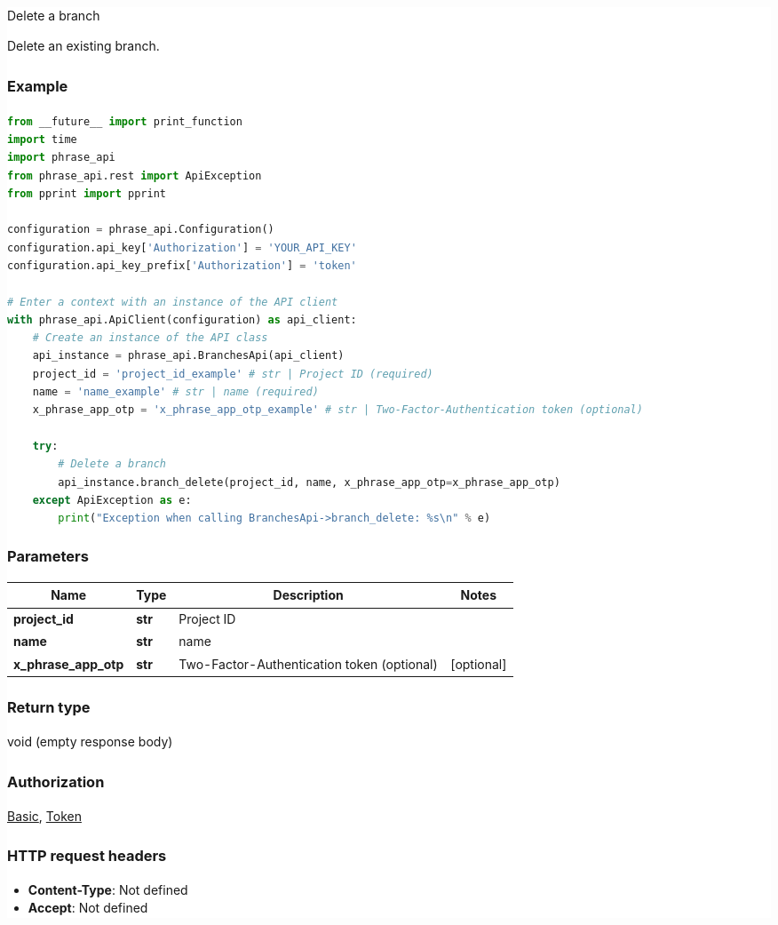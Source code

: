 Delete a branch

Delete an existing branch.

### Example

```python
from __future__ import print_function
import time
import phrase_api
from phrase_api.rest import ApiException
from pprint import pprint

configuration = phrase_api.Configuration()
configuration.api_key['Authorization'] = 'YOUR_API_KEY'
configuration.api_key_prefix['Authorization'] = 'token'

# Enter a context with an instance of the API client
with phrase_api.ApiClient(configuration) as api_client:
    # Create an instance of the API class
    api_instance = phrase_api.BranchesApi(api_client)
    project_id = 'project_id_example' # str | Project ID (required)
    name = 'name_example' # str | name (required)
    x_phrase_app_otp = 'x_phrase_app_otp_example' # str | Two-Factor-Authentication token (optional)

    try:
        # Delete a branch
        api_instance.branch_delete(project_id, name, x_phrase_app_otp=x_phrase_app_otp)
    except ApiException as e:
        print("Exception when calling BranchesApi->branch_delete: %s\n" % e)
```


### Parameters

Name | Type | Description  | Notes
------------- | ------------- | ------------- | -------------
 **project_id** | **str**| Project ID | 
 **name** | **str**| name | 
 **x_phrase_app_otp** | **str**| Two-Factor-Authentication token (optional) | [optional] 

### Return type

void (empty response body)

### Authorization

[Basic](../README.md#Basic), [Token](../README.md#Token)

### HTTP request headers

 - **Content-Type**: Not defined
 - **Accept**: Not defined
